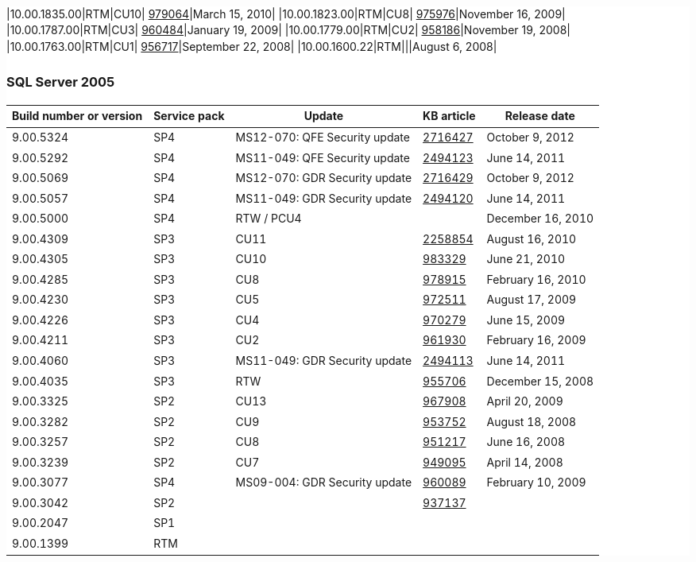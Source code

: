 |10.00.1835.00|RTM|CU10| [979064](https://support.microsoft.com/help/979064)|March 15, 2010|
|10.00.1823.00|RTM|CU8| [975976](https://support.microsoft.com/help/975976)|November 16, 2009|
|10.00.1787.00|RTM|CU3| [960484](https://support.microsoft.com/help/960484)|January 19, 2009|
|10.00.1779.00|RTM|CU2| [958186](https://support.microsoft.com/help/958186)|November 19, 2008|
|10.00.1763.00|RTM|CU1| [956717](https://support.microsoft.com/help/956717)|September 22, 2008|
|10.00.1600.22|RTM|||August 6, 2008|

### SQL Server 2005

|Build number or version|Service pack|Update|KB article|Release date|
|---|---|---|---|---|
|9.00.5324|SP4| MS12-070: QFE Security update| [2716427](https://support.microsoft.com/help/2716427)|October 9, 2012|
|9.00.5292|SP4| MS11-049: QFE Security update| [2494123](https://support.microsoft.com/help/2494123)|June 14, 2011|
|9.00.5069|SP4| MS12-070: GDR Security update| [2716429](https://support.microsoft.com/help/2716429)|October 9, 2012|
|9.00.5057|SP4| MS11-049: GDR Security update| [2494120](https://support.microsoft.com/help/2494120)|June 14, 2011|
|9.00.5000| SP4| RTW / PCU4||December 16, 2010|
|9.00.4309|SP3|CU11| [2258854](https://support.microsoft.com/help/2258854)|August 16, 2010|
|9.00.4305|SP3|CU10| [983329](https://support.microsoft.com/help/983329)|June 21, 2010|
|9.00.4285|SP3|CU8| [978915](https://support.microsoft.com/help/978915)|February 16, 2010|
|9.00.4230|SP3|CU5| [972511](https://support.microsoft.com/help/972511)|August 17, 2009|
|9.00.4226|SP3|CU4| [970279](https://support.microsoft.com/help/970279)|June 15, 2009|
|9.00.4211|SP3|CU2| [961930](https://support.microsoft.com/help/961930)|February 16, 2009|
|9.00.4060|SP3| MS11-049: GDR Security update| [2494113](https://support.microsoft.com/help/2494113)|June 14, 2011|
|9.00.4035|SP3| RTW| [955706](https://support.microsoft.com/help/955706)|December 15, 2008|
|9.00.3325|SP2|CU13| [967908](https://support.microsoft.com/help/967908)|April 20, 2009|
|9.00.3282|SP2|CU9| [953752](https://support.microsoft.com/help/953752)|August 18, 2008|
|9.00.3257|SP2|CU8| [951217](https://support.microsoft.com/help/951217)|June 16, 2008|
|9.00.3239|SP2|CU7| [949095](https://support.microsoft.com/help/949095)|April 14, 2008|
|9.00.3077|SP4| MS09-004: GDR Security update| [960089](https://support.microsoft.com/help/960089)|February 10, 2009|
|9.00.3042| SP2|| [937137](https://support.microsoft.com/help/937137)| |
|9.00.2047| SP1||| |
|9.00.1399| RTM||| |
